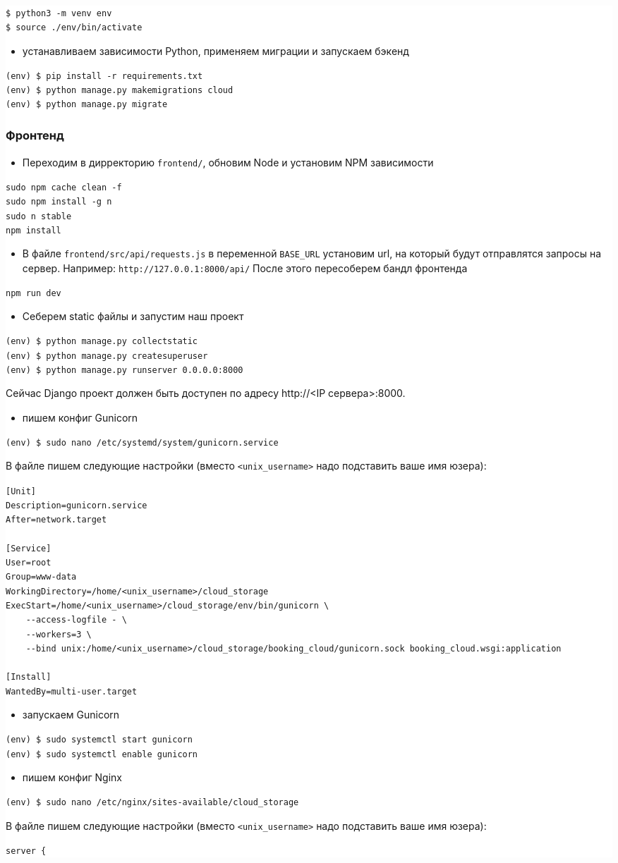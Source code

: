 ```
$ python3 -m venv env
$ source ./env/bin/activate
```
- устанавливаем зависимости Python, применяем миграции и запускаем бэкенд
```
(env) $ pip install -r requirements.txt
(env) $ python manage.py makemigrations cloud
(env) $ python manage.py migrate
```
### Фронтенд

- Переходим в дирректорию `frontend/`, обновим Node и установим NPM зависимости
```
sudo npm cache clean -f
sudo npm install -g n
sudo n stable
npm install
```
- В файле `frontend/src/api/requests.js` в переменной `BASE_URL` установим url, на который будут отправлятся запросы на сервер. Например: `http://127.0.0.1:8000/api/`
После этого пересоберем бандл фронтенда
```
npm run dev
```
- Себерем static файлы и запустим наш проект
```
(env) $ python manage.py collectstatic
(env) $ python manage.py createsuperuser
(env) $ python manage.py runserver 0.0.0.0:8000
```
Сейчас Django проект должен быть доступен по адресу http://<IP сервера>:8000.
- пишем конфиг Gunicorn
```
(env) $ sudo nano /etc/systemd/system/gunicorn.service
```
В файле пишем следующие настройки (вместо `<unix_username>` надо подставить ваше имя юзера):
```
[Unit]
Description=gunicorn.service
After=network.target

[Service]
User=root
Group=www-data
WorkingDirectory=/home/<unix_username>/cloud_storage
ExecStart=/home/<unix_username>/cloud_storage/env/bin/gunicorn \
    --access-logfile - \
    --workers=3 \
    --bind unix:/home/<unix_username>/cloud_storage/booking_cloud/gunicorn.sock booking_cloud.wsgi:application

[Install]
WantedBy=multi-user.target
```
- запускаем Gunicorn
```
(env) $ sudo systemctl start gunicorn
(env) $ sudo systemctl enable gunicorn
```
- пишем конфиг Nginx
```
(env) $ sudo nano /etc/nginx/sites-available/cloud_storage
```
В файле пишем следующие настройки (вместо `<unix_username>` надо подставить ваше имя юзера):
```
server {
```